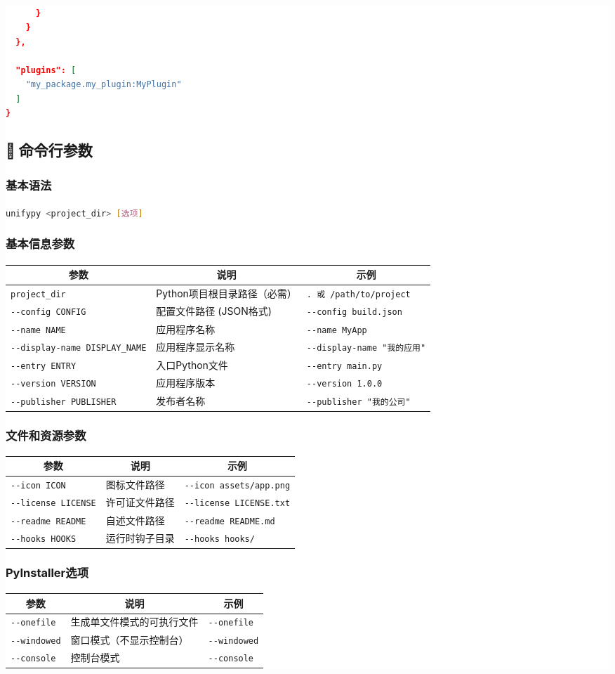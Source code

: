 ```json
      }
    }
  },

  "plugins": [
    "my_package.my_plugin:MyPlugin"
  ]
}
```

## 🔧 命令行参数

### 基本语法
```bash
unifypy <project_dir> [选项]
```

### 基本信息参数
| 参数 | 说明 | 示例 |
|------|------|------|
| `project_dir` | Python项目根目录路径（必需） | `. 或 /path/to/project` |
| `--config CONFIG` | 配置文件路径 (JSON格式) | `--config build.json` |
| `--name NAME` | 应用程序名称 | `--name MyApp` |
| `--display-name DISPLAY_NAME` | 应用程序显示名称 | `--display-name "我的应用"` |
| `--entry ENTRY` | 入口Python文件 | `--entry main.py` |
| `--version VERSION` | 应用程序版本 | `--version 1.0.0` |
| `--publisher PUBLISHER` | 发布者名称 | `--publisher "我的公司"` |

### 文件和资源参数
| 参数 | 说明 | 示例 |
|------|------|------|
| `--icon ICON` | 图标文件路径 | `--icon assets/app.png` |
| `--license LICENSE` | 许可证文件路径 | `--license LICENSE.txt` |
| `--readme README` | 自述文件路径 | `--readme README.md` |
| `--hooks HOOKS` | 运行时钩子目录 | `--hooks hooks/` |

### PyInstaller选项
| 参数 | 说明 | 示例 |
|------|------|------|
| `--onefile` | 生成单文件模式的可执行文件 | `--onefile` |
| `--windowed` | 窗口模式（不显示控制台） | `--windowed` |
| `--console` | 控制台模式 | `--console` |
